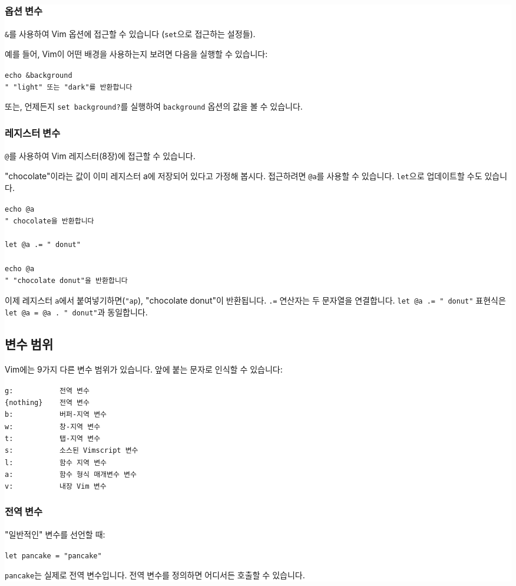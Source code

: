 ### 옵션 변수

`&`를 사용하여 Vim 옵션에 접근할 수 있습니다 (`set`으로 접근하는 설정들).

예를 들어, Vim이 어떤 배경을 사용하는지 보려면 다음을 실행할 수 있습니다:

```
echo &background
" "light" 또는 "dark"를 반환합니다
```

또는, 언제든지 `set background?`를 실행하여 `background` 옵션의 값을 볼 수 있습니다.

### 레지스터 변수

`@`를 사용하여 Vim 레지스터(8장)에 접근할 수 있습니다.

"chocolate"이라는 값이 이미 레지스터 a에 저장되어 있다고 가정해 봅시다. 접근하려면 `@a`를 사용할 수 있습니다. `let`으로 업데이트할 수도 있습니다.

```
echo @a
" chocolate을 반환합니다

let @a .= " donut"

echo @a
" "chocolate donut"을 반환합니다
```

이제 레지스터 `a`에서 붙여넣기하면(`"ap`), "chocolate donut"이 반환됩니다. `.=` 연산자는 두 문자열을 연결합니다. `let @a .= " donut"` 표현식은 `let @a = @a . " donut"`과 동일합니다.

## 변수 범위

Vim에는 9가지 다른 변수 범위가 있습니다. 앞에 붙는 문자로 인식할 수 있습니다:

```
g:           전역 변수
{nothing}    전역 변수
b:           버퍼-지역 변수
w:           창-지역 변수
t:           탭-지역 변수
s:           소스된 Vimscript 변수
l:           함수 지역 변수
a:           함수 형식 매개변수 변수
v:           내장 Vim 변수
```

### 전역 변수

"일반적인" 변수를 선언할 때:

```
let pancake = "pancake"
```

`pancake`는 실제로 전역 변수입니다. 전역 변수를 정의하면 어디서든 호출할 수 있습니다.
